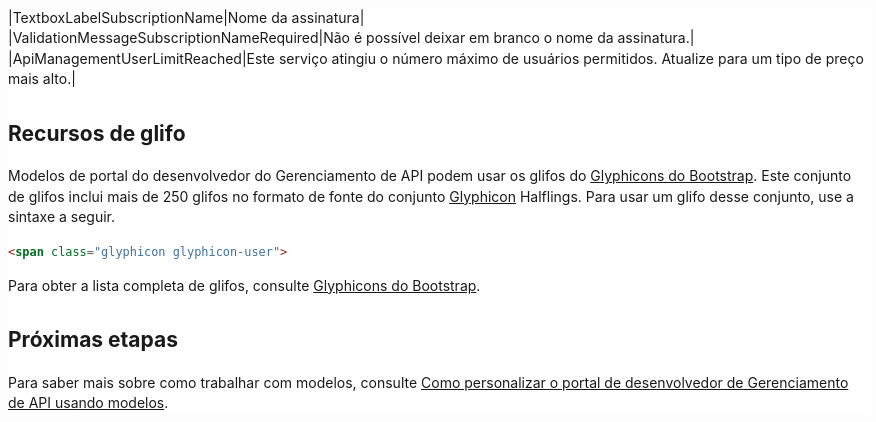 |TextboxLabelSubscriptionName|Nome da assinatura|  
|ValidationMessageSubscriptionNameRequired|Não é possível deixar em branco o nome da assinatura.|  
|ApiManagementUserLimitReached|Este serviço atingiu o número máximo de usuários permitidos. Atualize para um tipo de preço mais alto.|  
  
##  <a name="glyphs"></a> Recursos de glifo  
 Modelos de portal do desenvolvedor do Gerenciamento de API podem usar os glifos do [Glyphicons do Bootstrap](https://getbootstrap.com/components/#glyphicons). Este conjunto de glifos inclui mais de 250 glifos no formato de fonte do conjunto [Glyphicon](https://glyphicons.com/) Halflings. Para usar um glifo desse conjunto, use a sintaxe a seguir.  
  
```html  
<span class="glyphicon glyphicon-user">  
```  
  
 Para obter a lista completa de glifos, consulte [Glyphicons do Bootstrap](https://getbootstrap.com/components/#glyphicons).

## <a name="next-steps"></a>Próximas etapas
Para saber mais sobre como trabalhar com modelos, consulte [Como personalizar o portal de desenvolvedor de Gerenciamento de API usando modelos](api-management-developer-portal-templates.md).

